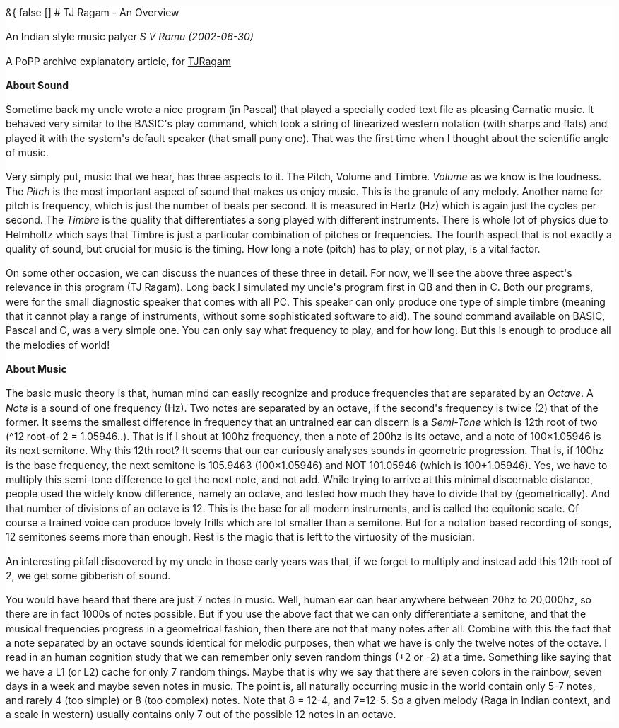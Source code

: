 &{<nil> false <nil> <nil> [] <nil> <nil> <nil> <nil> # TJ Ragam - An Overview

An Indian style music palyer
*S V Ramu (2002-06-30)*

A PoPP archive explanatory article, for [TJRagam](PoPP%20-%20TJ%20Ragam.html)

**About Sound**

Sometime back my uncle wrote a nice program (in Pascal) that played a specially coded text file as pleasing Carnatic music. It behaved very similar to the BASIC's play command, which took a string of linearized western notation (with sharps and flats) and played it with the system's default speaker (that small puny one). That was the first time when I thought about the scientific angle of music.

Very simply put, music that we hear, has three aspects to it. The Pitch, Volume and Timbre. *Volume* as we know is the loudness. The *Pitch* is the most important aspect of sound that makes us enjoy music. This is the granule of any melody. Another name for pitch is frequency, which is just the number of beats per second. It is measured in Hertz (Hz) which is again just the cycles per second. The *Timbre* is the quality that differentiates a song played with different instruments. There is whole lot of physics due to Helmholtz which says that Timbre is just a particular combination of pitches or frequencies. The fourth aspect that is not exactly a quality of sound, but crucial for music is the timing. How long a note (pitch) has to play, or not play, is a vital factor.

On some other occasion, we can discuss the nuances of these three in detail. For now, we'll see the above three aspect's relevance in this program (TJ Ragam). Long back I simulated my uncle's program first in QB and then in C. Both our programs, were for the small diagnostic speaker that comes with all PC. This speaker can only produce one type of simple timbre (meaning that it cannot play a range of instruments, without some sophisticated software to aid). The sound command available on BASIC, Pascal and C, was a very simple one. You can only say what frequency to play, and for how long. But this is enough to produce all the melodies of world!

**About Music**

The basic music theory is that, human mind can easily recognize and produce frequencies that are separated by an *Octave*. A *Note* is a sound of one frequency (Hz). Two notes are separated by an octave, if the second's frequency is twice (2) that of the former. It seems the smallest difference in frequency that an untrained ear can discern is a *Semi-Tone* which is 12th root of two (^12 root-of 2 = 1.05946..). That is if I shout at 100hz frequency, then a note of 200hz is its octave, and a note of 100×1.05946 is its next semitone. Why this 12th root? It seems that our ear curiously analyses sounds in geometric progression. That is, if 100hz is the base frequency, the next semitone is 105.9463 (100×1.05946) and NOT 101.05946 (which is 100+1.05946). Yes, we have to multiply this semi-tone difference to get the next note, and not add. While trying to arrive at this minimal discernable distance, people used the widely know difference, namely an octave, and tested how much they have to divide that by (geometrically). And that number of divisions of an octave is 12. This is the base for all modern instruments, and is called the equitonic scale. Of course a trained voice can produce lovely frills which are lot smaller than a semitone. But for a notation based recording of songs, 12 semitones seems more than enough. Rest is the magic that is left to the virtuosity of the musician.

An interesting pitfall discovered by my uncle in those early years was that, if we forget to multiply and instead add this 12th root of 2, we get some gibberish of sound.

You would have heard that there are just 7 notes in music. Well, human ear can hear anywhere between 20hz to 20,000hz, so there are in fact 1000s of notes possible. But if you use the above fact that we can only differentiate a semitone, and that the musical frequencies progress in a geometrical fashion, then there are not that many notes after all. Combine with this the fact that a note separated by an octave sounds identical for melodic purposes, then what we have is only the twelve notes of the octave. I read in an human cognition study that we can remember only seven random things (+2 or -2) at a time. Something like saying that we have a L1 (or L2) cache for only 7 random things. Maybe that is why we say that there are seven colors in the rainbow, seven days in a week and maybe seven notes in music. The point is, all naturally occurring music in the world contain only 5-7 notes, and rarely 4 (too simple) or 8 (too complex) notes. Note that 8 = 12-4, and 7=12-5. So a given melody (Raga in Indian context, and a scale in western) usually contains only 7 out of the possible 12 notes in an octave.
